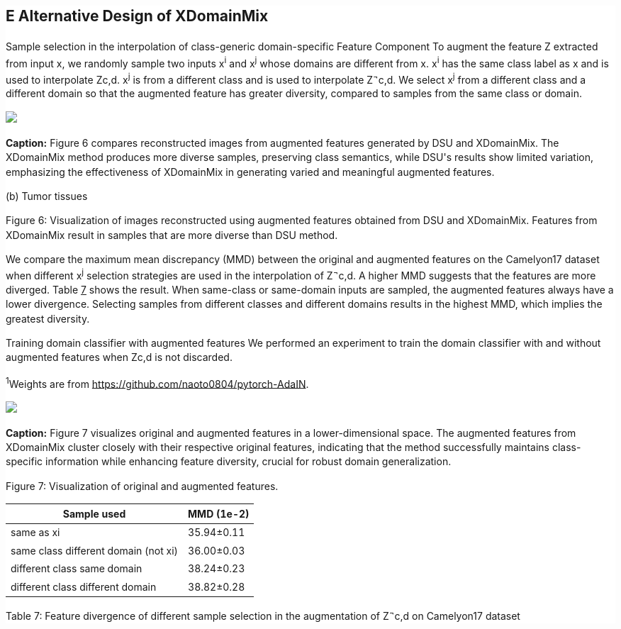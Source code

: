 ## E Alternative Design of XDomainMix

Sample selection in the interpolation of class-generic domain-specific Feature Component To augment the feature Z extracted from input x, we randomly sample two inputs x<sup>i</sup> and x<sup>j</sup> whose domains are different from x. x<sup>i</sup> has the same class label as x and is used to interpolate Zc,d. x<sup>j</sup> is from a different class and is used to interpolate Z<sup>¬</sup>c,d. We select x<sup>j</sup> from a different class and a different domain so that the augmented feature has greater diversity, compared to samples from the same class or domain.

<span id="page-11-3"></span>![](_page_11_Picture_12.jpeg)

**Caption:** Figure 6 compares reconstructed images from augmented features generated by DSU and XDomainMix. The XDomainMix method produces more diverse samples, preserving class semantics, while DSU's results show limited variation, emphasizing the effectiveness of XDomainMix in generating varied and meaningful augmented features.

(b) Tumor tissues

Figure 6: Visualization of images reconstructed using augmented features obtained from DSU and XDomainMix. Features from XDomainMix result in samples that are more diverse than DSU method.

We compare the maximum mean discrepancy (MMD) between the original and augmented features on the Camelyon17 dataset when different x<sup>j</sup> selection strategies are used in the interpolation of Z<sup>¬</sup>c,d. A higher MMD suggests that the features are more diverged. Table [7](#page-12-1) shows the result. When same-class or same-domain inputs are sampled, the augmented features always have a lower divergence. Selecting samples from different classes and different domains results in the highest MMD, which implies the greatest diversity.

Training domain classifier with augmented features We performed an experiment to train the domain classifier with and without augmented features when Zc,d is not discarded.

<span id="page-11-2"></span><sup>1</sup>Weights are from https://github.com/naoto0804/pytorch-AdaIN.

<span id="page-12-0"></span>![](_page_12_Figure_0.jpeg)

**Caption:** Figure 7 visualizes original and augmented features in a lower-dimensional space. The augmented features from XDomainMix cluster closely with their respective original features, indicating that the method successfully maintains class-specific information while enhancing feature diversity, crucial for robust domain generalization.

Figure 7: Visualization of original and augmented features.

<span id="page-12-1"></span>

| Sample used                          | MMD (1e-2) |
|--------------------------------------|------------|
| same as xi                           | 35.94±0.11 |
| same class different domain (not xi) | 36.00±0.03 |
| different class same domain          | 38.24±0.23 |
| different class different domain     | 38.82±0.28 |

Table 7: Feature divergence of different sample selection in the augmentation of Z<sup>¬</sup>c,d on Camelyon17 dataset
